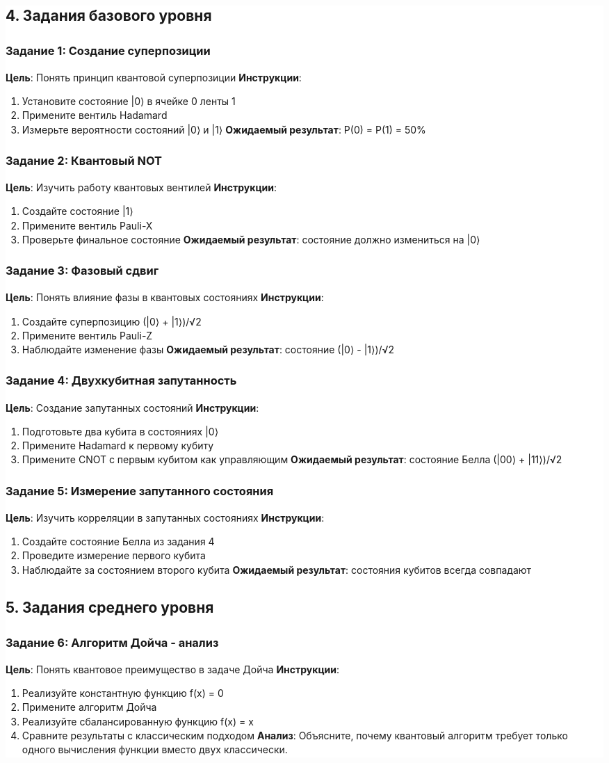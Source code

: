## 4. Задания базового уровня

### Задание 1: Создание суперпозиции
**Цель**: Понять принцип квантовой суперпозиции
**Инструкции**: 
1. Установите состояние |0⟩ в ячейке 0 ленты 1
2. Примените вентиль Hadamard
3. Измерьте вероятности состояний |0⟩ и |1⟩
**Ожидаемый результат**: P(0) = P(1) = 50%

### Задание 2: Квантовый NOT
**Цель**: Изучить работу квантовых вентилей
**Инструкции**:
1. Создайте состояние |1⟩
2. Примените вентиль Pauli-X
3. Проверьте финальное состояние
**Ожидаемый результат**: состояние должно измениться на |0⟩

### Задание 3: Фазовый сдвиг
**Цель**: Понять влияние фазы в квантовых состояниях
**Инструкции**:
1. Создайте суперпозицию (|0⟩ + |1⟩)/√2
2. Примените вентиль Pauli-Z
3. Наблюдайте изменение фазы
**Ожидаемый результат**: состояние (|0⟩ - |1⟩)/√2

### Задание 4: Двухкубитная запутанность
**Цель**: Создание запутанных состояний
**Инструкции**:
1. Подготовьте два кубита в состояниях |0⟩
2. Примените Hadamard к первому кубиту
3. Примените CNOT с первым кубитом как управляющим
**Ожидаемый результат**: состояние Белла (|00⟩ + |11⟩)/√2

### Задание 5: Измерение запутанного состояния
**Цель**: Изучить корреляции в запутанных состояниях
**Инструкции**:
1. Создайте состояние Белла из задания 4
2. Проведите измерение первого кубита
3. Наблюдайте за состоянием второго кубита
**Ожидаемый результат**: состояния кубитов всегда совпадают

## 5. Задания среднего уровня

### Задание 6: Алгоритм Дойча - анализ
**Цель**: Понять квантовое преимущество в задаче Дойча
**Инструкции**:
1. Реализуйте константную функцию f(x) = 0
2. Примените алгоритм Дойча
3. Реализуйте сбалансированную функцию f(x) = x
4. Сравните результаты с классическим подходом
**Анализ**: Объясните, почему квантовый алгоритм требует только одного вычисления функции вместо двух классически.
